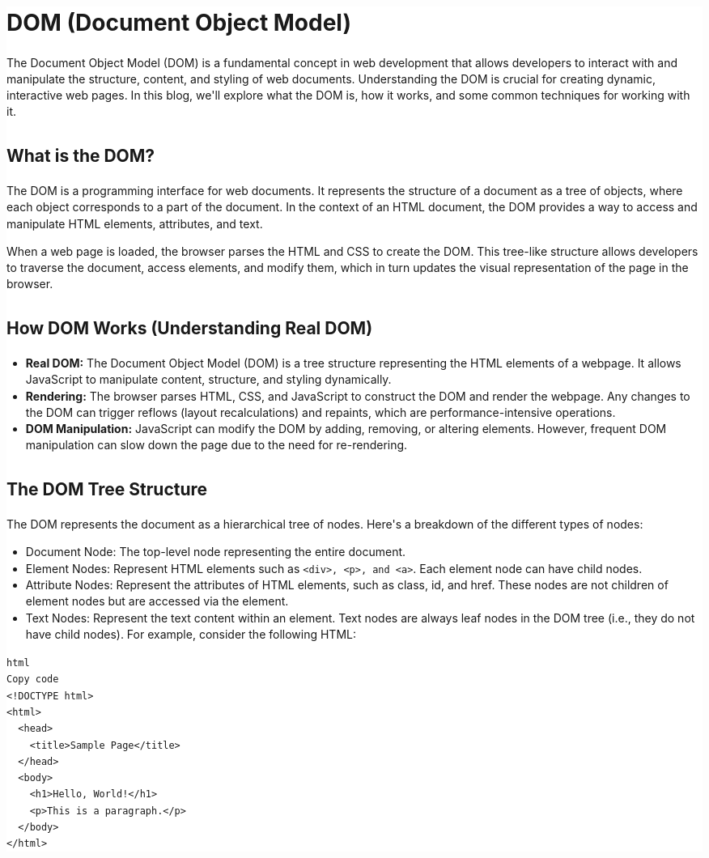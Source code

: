 # DOM (Document Object Model)

The Document Object Model (DOM) is a fundamental concept in web development that allows developers to interact with and manipulate the structure, content, and styling of web documents. Understanding the DOM is crucial for creating dynamic, interactive web pages. In this blog, we'll explore what the DOM is, how it works, and some common techniques for working with it.

## What is the DOM?

The DOM is a programming interface for web documents. It represents the structure of a document as a tree of objects, where each object corresponds to a part of the document. In the context of an HTML document, the DOM provides a way to access and manipulate HTML elements, attributes, and text.

When a web page is loaded, the browser parses the HTML and CSS to create the DOM. This tree-like structure allows developers to traverse the document, access elements, and modify them, which in turn updates the visual representation of the page in the browser.

## How DOM Works (Understanding Real DOM)

- **Real DOM:** The Document Object Model (DOM) is a tree structure representing the HTML elements of a webpage. It allows JavaScript to manipulate content, structure, and styling dynamically.
- **Rendering:** The browser parses HTML, CSS, and JavaScript to construct the DOM and render the webpage. Any changes to the DOM can trigger reflows (layout recalculations) and repaints, which are performance-intensive operations.
- **DOM Manipulation:** JavaScript can modify the DOM by adding, removing, or altering elements. However, frequent DOM manipulation can slow down the page due to the need for re-rendering.

## The DOM Tree Structure

The DOM represents the document as a hierarchical tree of nodes. Here's a breakdown of the different types of nodes:

- Document Node: The top-level node representing the entire document.
- Element Nodes: Represent HTML elements such as `<div>, <p>, and <a>`. Each element node can have child nodes.
- Attribute Nodes: Represent the attributes of HTML elements, such as class, id, and href. These nodes are not children of element nodes but are accessed via the element.
- Text Nodes: Represent the text content within an element. Text nodes are always leaf nodes in the DOM tree (i.e., they do not have child nodes).
  For example, consider the following HTML:

```
html
Copy code
<!DOCTYPE html>
<html>
  <head>
    <title>Sample Page</title>
  </head>
  <body>
    <h1>Hello, World!</h1>
    <p>This is a paragraph.</p>
  </body>
</html>
```
